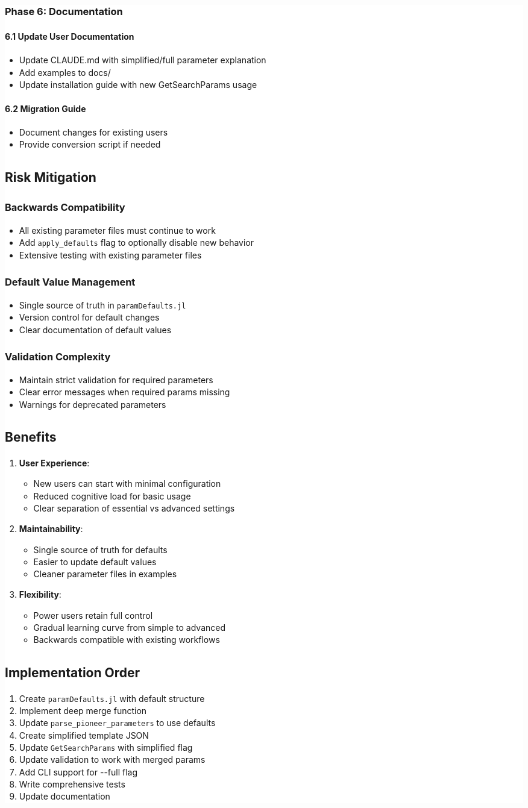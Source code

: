 ### Phase 6: Documentation

#### 6.1 Update User Documentation
- Update CLAUDE.md with simplified/full parameter explanation
- Add examples to docs/
- Update installation guide with new GetSearchParams usage

#### 6.2 Migration Guide
- Document changes for existing users
- Provide conversion script if needed

## Risk Mitigation

### Backwards Compatibility
- All existing parameter files must continue to work
- Add `apply_defaults` flag to optionally disable new behavior
- Extensive testing with existing parameter files

### Default Value Management
- Single source of truth in `paramDefaults.jl`
- Version control for default changes
- Clear documentation of default values

### Validation Complexity
- Maintain strict validation for required parameters
- Clear error messages when required params missing
- Warnings for deprecated parameters

## Benefits

1. **User Experience**:
   - New users can start with minimal configuration
   - Reduced cognitive load for basic usage
   - Clear separation of essential vs advanced settings

2. **Maintainability**:
   - Single source of truth for defaults
   - Easier to update default values
   - Cleaner parameter files in examples

3. **Flexibility**:
   - Power users retain full control
   - Gradual learning curve from simple to advanced
   - Backwards compatible with existing workflows

## Implementation Order

1. Create `paramDefaults.jl` with default structure
2. Implement deep merge function
3. Update `parse_pioneer_parameters` to use defaults
4. Create simplified template JSON
5. Update `GetSearchParams` with simplified flag
6. Update validation to work with merged params
7. Add CLI support for --full flag
8. Write comprehensive tests
9. Update documentation

